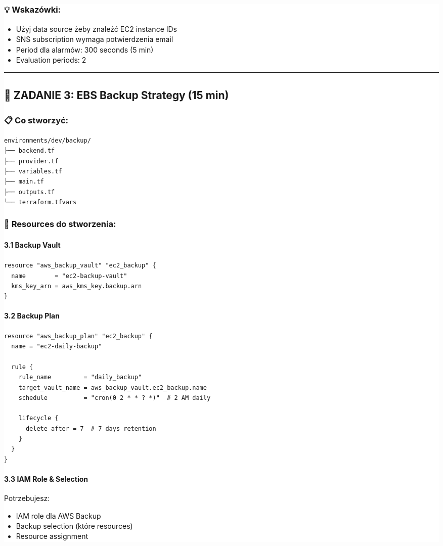 ### 💡 **Wskazówki:**
- Użyj data source żeby znaleźć EC2 instance IDs
- SNS subscription wymaga potwierdzenia email
- Period dla alarmów: 300 seconds (5 min)
- Evaluation periods: 2

---

## 💾 **ZADANIE 3: EBS Backup Strategy (15 min)**

### 📋 Co stworzyć:
```
environments/dev/backup/
├── backend.tf
├── provider.tf
├── variables.tf
├── main.tf  
├── outputs.tf
└── terraform.tfvars
```

### 🎯 **Resources do stworzenia:**

#### **3.1 Backup Vault**
```hcl
resource "aws_backup_vault" "ec2_backup" {
  name        = "ec2-backup-vault"
  kms_key_arn = aws_kms_key.backup.arn
}
```

#### **3.2 Backup Plan**
```hcl
resource "aws_backup_plan" "ec2_backup" {
  name = "ec2-daily-backup"

  rule {
    rule_name         = "daily_backup"
    target_vault_name = aws_backup_vault.ec2_backup.name
    schedule          = "cron(0 2 * * ? *)"  # 2 AM daily

    lifecycle {
      delete_after = 7  # 7 days retention
    }
  }
}
```

#### **3.3 IAM Role & Selection**
Potrzebujesz:
- IAM role dla AWS Backup
- Backup selection (które resources)
- Resource assignment
